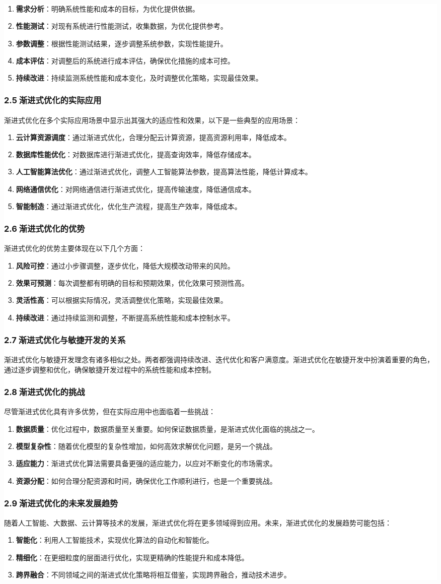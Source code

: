 1. **需求分析**：明确系统性能和成本的目标，为优化提供依据。

2. **性能测试**：对现有系统进行性能测试，收集数据，为优化提供参考。

3. **参数调整**：根据性能测试结果，逐步调整系统参数，实现性能提升。

4. **成本评估**：对调整后的系统进行成本评估，确保优化措施的成本可控。

5. **持续改进**：持续监测系统性能和成本变化，及时调整优化策略，实现最佳效果。

### 2.5 渐进式优化的实际应用

渐进式优化在多个实际应用场景中显示出其强大的适应性和效果，以下是一些典型的应用场景：

1. **云计算资源调度**：通过渐进式优化，合理分配云计算资源，提高资源利用率，降低成本。

2. **数据库性能优化**：对数据库进行渐进式优化，提高查询效率，降低存储成本。

3. **人工智能算法优化**：通过渐进式优化，调整人工智能算法参数，提高算法性能，降低计算成本。

4. **网络通信优化**：对网络通信进行渐进式优化，提高传输速度，降低通信成本。

5. **智能制造**：通过渐进式优化，优化生产流程，提高生产效率，降低成本。

### 2.6 渐进式优化的优势

渐进式优化的优势主要体现在以下几个方面：

1. **风险可控**：通过小步骤调整，逐步优化，降低大规模改动带来的风险。

2. **效果可预测**：每次调整都有明确的目标和预期效果，优化效果可预测性高。

3. **灵活性高**：可以根据实际情况，灵活调整优化策略，实现最佳效果。

4. **持续改进**：通过持续监测和调整，不断提高系统性能和成本控制水平。

### 2.7 渐进式优化与敏捷开发的关系

渐进式优化与敏捷开发理念有诸多相似之处。两者都强调持续改进、迭代优化和客户满意度。渐进式优化在敏捷开发中扮演着重要的角色，通过逐步调整和优化，确保敏捷开发过程中的系统性能和成本控制。

### 2.8 渐进式优化的挑战

尽管渐进式优化具有许多优势，但在实际应用中也面临着一些挑战：

1. **数据质量**：优化过程中，数据质量至关重要。如何保证数据质量，是渐进式优化面临的挑战之一。

2. **模型复杂性**：随着优化模型的复杂性增加，如何高效求解优化问题，是另一个挑战。

3. **适应能力**：渐进式优化算法需要具备更强的适应能力，以应对不断变化的市场需求。

4. **资源分配**：如何合理分配资源和时间，确保优化工作顺利进行，也是一个重要挑战。

### 2.9 渐进式优化的未来发展趋势

随着人工智能、大数据、云计算等技术的发展，渐进式优化将在更多领域得到应用。未来，渐进式优化的发展趋势可能包括：

1. **智能化**：利用人工智能技术，实现优化算法的自动化和智能化。

2. **精细化**：在更细粒度的层面进行优化，实现更精确的性能提升和成本降低。

3. **跨界融合**：不同领域之间的渐进式优化策略将相互借鉴，实现跨界融合，推动技术进步。
